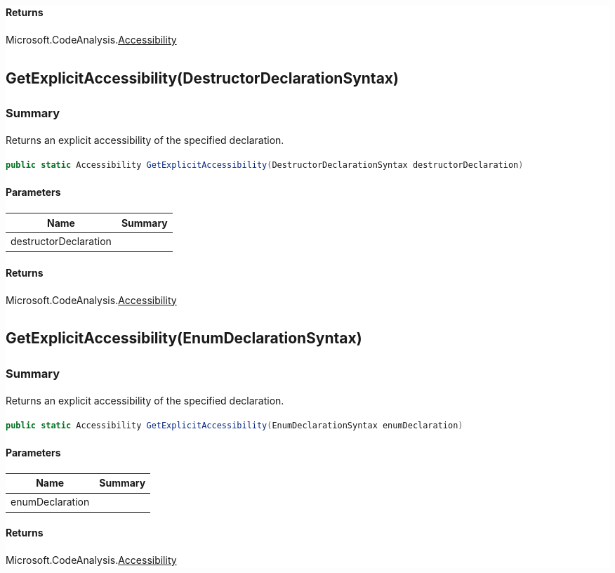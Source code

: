 #### Returns

Microsoft\.CodeAnalysis\.[Accessibility](https://docs.microsoft.com/en-us/dotnet/api/microsoft.codeanalysis.accessibility)

## GetExplicitAccessibility\(DestructorDeclarationSyntax\)<a name="Roslynator_CSharp_SyntaxAccessibility_GetExplicitAccessibility_Microsoft_CodeAnalysis_CSharp_Syntax_DestructorDeclarationSyntax_"></a>

### Summary

Returns an explicit accessibility of the specified declaration\.

```csharp
public static Accessibility GetExplicitAccessibility(DestructorDeclarationSyntax destructorDeclaration)
```

#### Parameters

| Name | Summary |
| ---- | ------- |
| destructorDeclaration | |

#### Returns

Microsoft\.CodeAnalysis\.[Accessibility](https://docs.microsoft.com/en-us/dotnet/api/microsoft.codeanalysis.accessibility)

## GetExplicitAccessibility\(EnumDeclarationSyntax\)<a name="Roslynator_CSharp_SyntaxAccessibility_GetExplicitAccessibility_Microsoft_CodeAnalysis_CSharp_Syntax_EnumDeclarationSyntax_"></a>

### Summary

Returns an explicit accessibility of the specified declaration\.

```csharp
public static Accessibility GetExplicitAccessibility(EnumDeclarationSyntax enumDeclaration)
```

#### Parameters

| Name | Summary |
| ---- | ------- |
| enumDeclaration | |

#### Returns

Microsoft\.CodeAnalysis\.[Accessibility](https://docs.microsoft.com/en-us/dotnet/api/microsoft.codeanalysis.accessibility)
